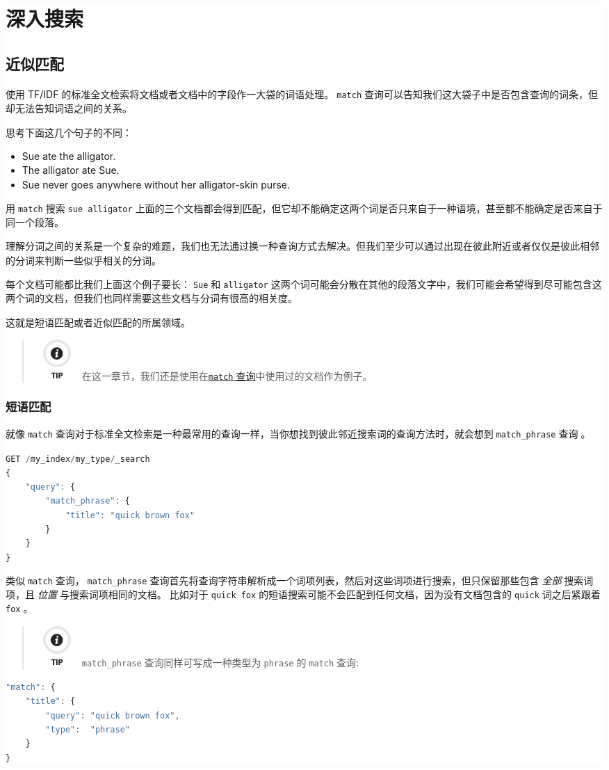 # 深入搜索

## 近似匹配

使用 TF/IDF 的标准全文检索将文档或者文档中的字段作一大袋的词语处理。 `match` 查询可以告知我们这大袋子中是否包含查询的词条，但却无法告知词语之间的关系。

思考下面这几个句子的不同：

- Sue ate the alligator.
- The alligator ate Sue.
- Sue never goes anywhere without her alligator-skin purse.

用 `match` 搜索 `sue alligator` 上面的三个文档都会得到匹配，但它却不能确定这两个词是否只来自于一种语境，甚至都不能确定是否来自于同一个段落。

理解分词之间的关系是一个复杂的难题，我们也无法通过换一种查询方式去解决。但我们至少可以通过出现在彼此附近或者仅仅是彼此相邻的分词来判断一些似乎相关的分词。

每个文档可能都比我们上面这个例子要长： `Sue` 和 `alligator` 这两个词可能会分散在其他的段落文字中，我们可能会希望得到尽可能包含这两个词的文档，但我们也同样需要这些文档与分词有很高的相关度。

这就是短语匹配或者近似匹配的所属领域。
>  ![提示](assets/tip.png)  在这一章节，我们还是使用在[`match` 查询](https://www.elastic.co/guide/cn/elasticsearch/guide/current/match-query.html#match-test-data)中使用过的文档作为例子。  



### 短语匹配

就像 `match` 查询对于标准全文检索是一种最常用的查询一样，当你想找到彼此邻近搜索词的查询方法时，就会想到 `match_phrase` 查询 。

```js
GET /my_index/my_type/_search
{
    "query": {
        "match_phrase": {
            "title": "quick brown fox"
        }
    }
}
```



类似 `match` 查询， `match_phrase` 查询首先将查询字符串解析成一个词项列表，然后对这些词项进行搜索，但只保留那些包含 *全部* 搜索词项，且 *位置* 与搜索词项相同的文档。 比如对于 `quick fox` 的短语搜索可能不会匹配到任何文档，因为没有文档包含的 `quick` 词之后紧跟着 `fox` 。
>  ![提示](assets/tip.png)  `match_phrase` 查询同样可写成一种类型为 `phrase` 的 `match` 查询:  

```js
"match": {
    "title": {
        "query": "quick brown fox",
        "type":  "phrase"
    }
}
```
